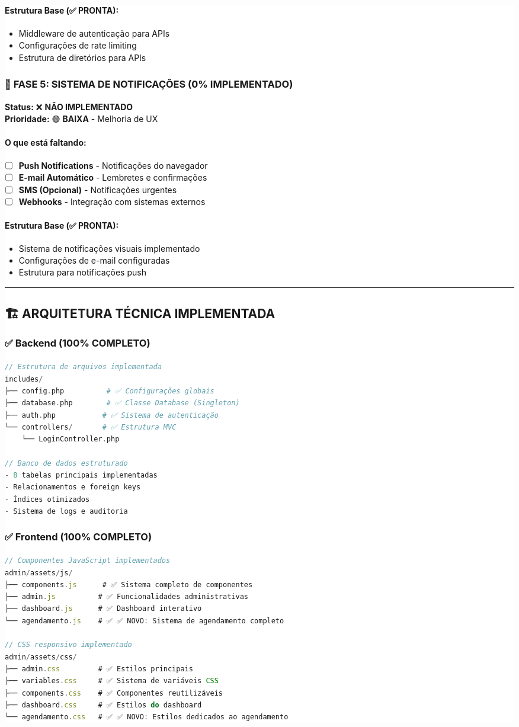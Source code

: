 #### Estrutura Base (✅ PRONTA):
- Middleware de autenticação para APIs
- Configurações de rate limiting
- Estrutura de diretórios para APIs

### 🔔 **FASE 5: SISTEMA DE NOTIFICAÇÕES (0% IMPLEMENTADO)**
**Status:** ❌ **NÃO IMPLEMENTADO**  
**Prioridade:** 🟢 **BAIXA** - Melhoria de UX

#### O que está faltando:
- [ ] **Push Notifications** - Notificações do navegador
- [ ] **E-mail Automático** - Lembretes e confirmações
- [ ] **SMS (Opcional)** - Notificações urgentes
- [ ] **Webhooks** - Integração com sistemas externos

#### Estrutura Base (✅ PRONTA):
- Sistema de notificações visuais implementado
- Configurações de e-mail configuradas
- Estrutura para notificações push

---

## 🏗️ ARQUITETURA TÉCNICA IMPLEMENTADA

### ✅ **Backend (100% COMPLETO)**
```php
// Estrutura de arquivos implementada
includes/
├── config.php          # ✅ Configurações globais
├── database.php        # ✅ Classe Database (Singleton)
├── auth.php           # ✅ Sistema de autenticação
└── controllers/       # ✅ Estrutura MVC
    └── LoginController.php

// Banco de dados estruturado
- 8 tabelas principais implementadas
- Relacionamentos e foreign keys
- Índices otimizados
- Sistema de logs e auditoria
```

### ✅ **Frontend (100% COMPLETO)**
```javascript
// Componentes JavaScript implementados
admin/assets/js/
├── components.js      # ✅ Sistema completo de componentes
├── admin.js          # ✅ Funcionalidades administrativas
├── dashboard.js      # ✅ Dashboard interativo
└── agendamento.js    # ✅ ✅ NOVO: Sistema de agendamento completo

// CSS responsivo implementado
admin/assets/css/
├── admin.css         # ✅ Estilos principais
├── variables.css     # ✅ Sistema de variáveis CSS
├── components.css    # ✅ Componentes reutilizáveis
├── dashboard.css     # ✅ Estilos do dashboard
└── agendamento.css   # ✅ ✅ NOVO: Estilos dedicados ao agendamento
```
